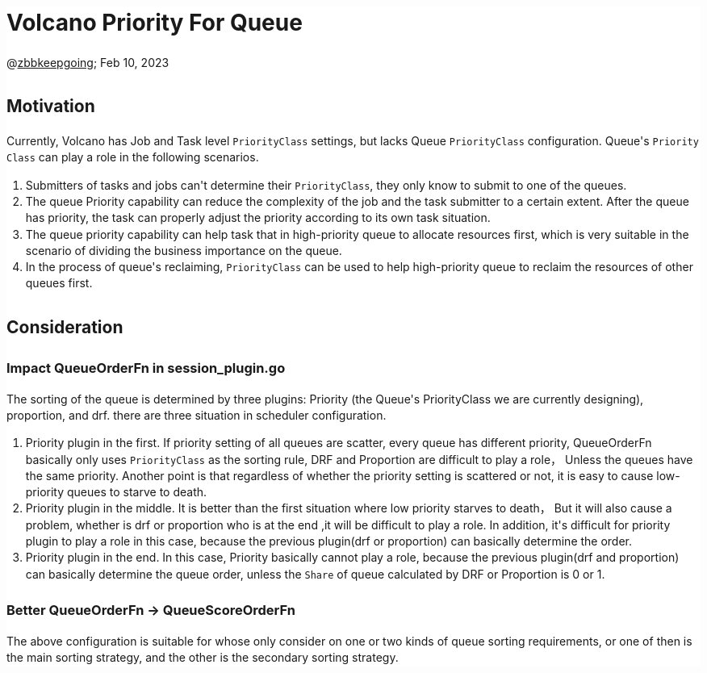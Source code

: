 # Volcano Priority For Queue

@[zbbkeepgoing](https://github.com/zbbkeepgoing); Feb 10, 2023


## Motivation

Currently, Volcano has Job and Task level `PriorityClass` settings, but lacks Queue `PriorityClass` configuration.
Queue's `PriorityClass` can play a role in the following scenarios.

1. Submitters of tasks and jobs can't determine their `PriorityClass`, they only know to submit to one of the queues.
2. The queue Priority capability can reduce the complexity of the job and the task submitter to a certain extent.
   After the queue has priority, the task can properly adjust the priority according to its own task situation.
3. The queue priority capability can help task that in high-priority queue to allocate resources first, which is very
   suitable in the scenario of dividing the business importance on the queue.
4. In the process of queue's reclaiming, `PriorityClass` can be used to help high-priority queue to reclaim the resources of other queues first.

## Consideration
### Impact QueueOrderFn in session_plugin.go
The sorting of the queue is determined by three plugins: Priority (the Queue's PriorityClass we are currently designing),
proportion, and drf. there are three situation in scheduler configuration.
1. Priority plugin in the first. If priority setting of all queues are scatter, every queue has different priority,
   QueueOrderFn basically only uses `PriorityClass` as the sorting rule, DRF and Proportion are difficult to play a role，
   Unless the queues have the same priority. Another point is that regardless of whether the priority setting is scattered or not,
   it is easy to cause low-priority queues to starve to death.
2. Priority plugin in the middle. It is better than the first situation where low priority starves to death，
   But it will also cause a problem, whether is drf or proportion who is at the end ,it will be difficult to play a role.
   In addition, it's difficult for priority plugin to play a role in this case, because the previous plugin(drf or proportion)
   can basically determine the order.
3. Priority plugin in the end. In this case, Priority basically cannot play a role, because the previous plugin(drf and proportion)
   can basically determine the queue order, unless the `Share` of queue  calculated by DRF or Proportion is 0 or 1.

### Better QueueOrderFn -> QueueScoreOrderFn
The above configuration is suitable for whose only consider on one or two kinds of queue sorting requirements, or one of then is
the main sorting strategy, and the other is the secondary sorting strategy.
